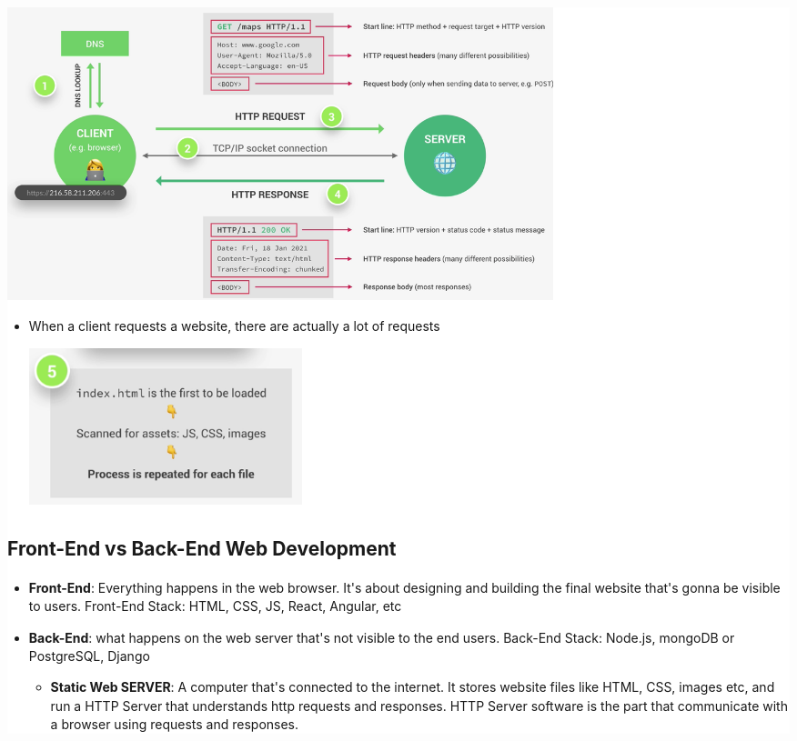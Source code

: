   <img src="screenshots/http-response.png" width="600">

- When a client requests a website, there are actually a lot of requests

  <img src="screenshots/initial-web-requests.png" width="300">

## Front-End vs Back-End Web Development

- **Front-End**: Everything happens in the web browser. It's about designing and building the final website that's gonna be visible to users. Front-End Stack: HTML, CSS, JS, React, Angular, etc
- **Back-End**: what happens on the web server that's not visible to the end users. Back-End Stack: Node.js, mongoDB or PostgreSQL, Django

  - **Static Web SERVER**: A computer that's connected to the internet. It stores website files like HTML, CSS, images etc, and run a HTTP Server that understands http requests and responses. HTTP Server software is the part that communicate with a browser using requests and responses.
